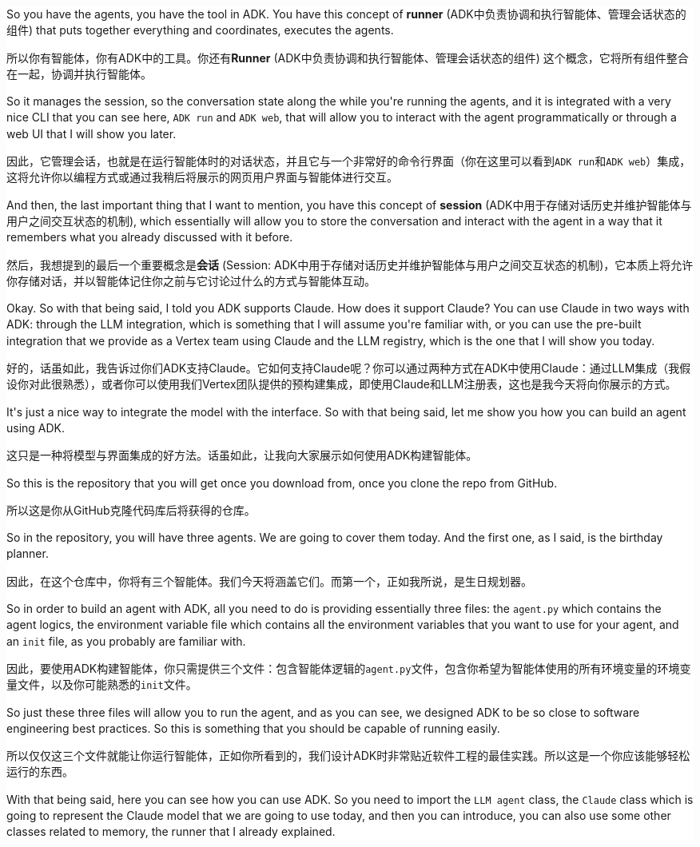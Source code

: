 So you have the agents, you have the tool in ADK. You have this concept of **runner** (ADK中负责协调和执行智能体、管理会话状态的组件) that puts together everything and coordinates, executes the agents.

所以你有智能体，你有ADK中的工具。你还有**Runner** (ADK中负责协调和执行智能体、管理会话状态的组件) 这个概念，它将所有组件整合在一起，协调并执行智能体。

So it manages the session, so the conversation state along the while you're running the agents, and it is integrated with a very nice CLI that you can see here, `ADK run` and `ADK web`, that will allow you to interact with the agent programmatically or through a web UI that I will show you later.

因此，它管理会话，也就是在运行智能体时的对话状态，并且它与一个非常好的命令行界面（你在这里可以看到`ADK run`和`ADK web`）集成，这将允许你以编程方式或通过我稍后将展示的网页用户界面与智能体进行交互。

And then, the last important thing that I want to mention, you have this concept of **session** (ADK中用于存储对话历史并维护智能体与用户之间交互状态的机制), which essentially will allow you to store the conversation and interact with the agent in a way that it remembers what you already discussed with it before.

然后，我想提到的最后一个重要概念是**会话** (Session: ADK中用于存储对话历史并维护智能体与用户之间交互状态的机制)，它本质上将允许你存储对话，并以智能体记住你之前与它讨论过什么的方式与智能体互动。

Okay. So with that being said, I told you ADK supports Claude. How does it support Claude? You can use Claude in two ways with ADK: through the LLM integration, which is something that I will assume you're familiar with, or you can use the pre-built integration that we provide as a Vertex team using Claude and the LLM registry, which is the one that I will show you today.

好的，话虽如此，我告诉过你们ADK支持Claude。它如何支持Claude呢？你可以通过两种方式在ADK中使用Claude：通过LLM集成（我假设你对此很熟悉），或者你可以使用我们Vertex团队提供的预构建集成，即使用Claude和LLM注册表，这也是我今天将向你展示的方式。

It's just a nice way to integrate the model with the interface. So with that being said, let me show you how you can build an agent using ADK.

这只是一种将模型与界面集成的好方法。话虽如此，让我向大家展示如何使用ADK构建智能体。

So this is the repository that you will get once you download from, once you clone the repo from GitHub.

所以这是你从GitHub克隆代码库后将获得的仓库。

So in the repository, you will have three agents. We are going to cover them today. And the first one, as I said, is the birthday planner.

因此，在这个仓库中，你将有三个智能体。我们今天将涵盖它们。而第一个，正如我所说，是生日规划器。

So in order to build an agent with ADK, all you need to do is providing essentially three files: the `agent.py` which contains the agent logics, the environment variable file which contains all the environment variables that you want to use for your agent, and an `init` file, as you probably are familiar with.

因此，要使用ADK构建智能体，你只需提供三个文件：包含智能体逻辑的`agent.py`文件，包含你希望为智能体使用的所有环境变量的环境变量文件，以及你可能熟悉的`init`文件。

So just these three files will allow you to run the agent, and as you can see, we designed ADK to be so close to software engineering best practices. So this is something that you should be capable of running easily.

所以仅仅这三个文件就能让你运行智能体，正如你所看到的，我们设计ADK时非常贴近软件工程的最佳实践。所以这是一个你应该能够轻松运行的东西。

With that being said, here you can see how you can use ADK. So you need to import the `LLM agent` class, the `Claude` class which is going to represent the Claude model that we are going to use today, and then you can introduce, you can also use some other classes related to memory, the runner that I already explained.
